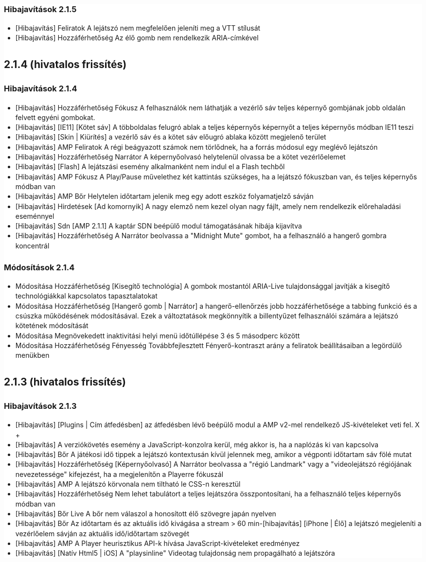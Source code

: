 ### <a name="bug-fixes-215"></a>Hibajavítások 2.1.5 ###

- [Hibajavítás] Feliratok A lejátszó nem megfelelően jeleníti meg a VTT stílusát
- [Hibajavítás] Hozzáférhetőség Az élő gomb nem rendelkezik ARIA-címkével

## <a name="214-official-update"></a>2.1.4 (hivatalos frissítés) ##

### <a name="bug-fixes-214"></a>Hibajavítások 2.1.4 ###

- [Hibajavítás] Hozzáférhetőség Fókusz A felhasználók nem láthatják a vezérlő sáv teljes képernyő gombjának jobb oldalán felvett egyéni gombokat.
- [Hibajavítás] [IE11] [Kötet sáv] A többoldalas felugró ablak a teljes képernyős képernyőt a teljes képernyős módban IE11 teszi
- [Hibajavítás] [Skin | Kiürítés] a vezérlő sáv és a kötet sáv előugró ablaka között megjelenő terület
- [Hibajavítás] AMP Feliratok A régi beágyazott számok nem törlődnek, ha a forrás módosul egy meglévő lejátszón
- [Hibajavítás] Hozzáférhetőség Narrátor A képernyőolvasó helytelenül olvassa be a kötet vezérlőelemet
- [Hibajavítás] [Flash] A lejátszási esemény alkalmanként nem indul el a Flash techből
- [Hibajavítás] AMP Fókusz A Play/Pause művelethez két kattintás szükséges, ha a lejátszó fókuszban van, és teljes képernyős módban van
- [Hibajavítás] AMP Bőr Helytelen időtartam jelenik meg egy adott eszköz folyamatjelző sávján
- [Hibajavítás] Hirdetések [Ad komornyik] A nagy elemző nem kezel olyan nagy fájlt, amely nem rendelkezik előrehaladási eseménnyel
- [Hibajavítás] Sdn [AMP 2.1.1] A kaptár SDN beépülő modul támogatásának hibája kijavítva
- [Hibajavítás] Hozzáférhetőség A Narrátor beolvassa a "Midnight Mute" gombot, ha a felhasználó a hangerő gombra koncentrál

### <a name="changes-214"></a>Módosítások 2.1.4 ###

- Módosítása Hozzáférhetőség [Kisegítő technológia] A gombok mostantól ARIA-Live tulajdonsággal javítják a kisegítő technológiákkal kapcsolatos tapasztalatokat
- Módosítása Hozzáférhetőség [Hangerő gomb | Narrátor] a hangerő-ellenőrzés jobb hozzáférhetősége a tabbing funkció és a csúszka működésének módosításával. Ezek a változtatások megkönnyítik a billentyűzet felhasználói számára a lejátszó kötetének módosítását
- Módosítása Megnövekedett inaktivitási helyi menü időtúllépése 3 és 5 másodperc között
- Módosítása Hozzáférhetőség Fényesség Továbbfejlesztett Fényerő-kontraszt arány a feliratok beállításaiban a legördülő menükben

## <a name="213-official-update"></a>2.1.3 (hivatalos frissítés) ##

### <a name="bug-fixes-213"></a>Hibajavítások 2.1.3 ###

- [Hibajavítás] [Plugins | Cím átfedésben] az átfedésben lévő beépülő modul a AMP v2-mel rendelkező JS-kivételeket veti fel. X +
- [Hibajavítás] A verziókövetés esemény a JavaScript-konzolra kerül, még akkor is, ha a naplózás ki van kapcsolva
- [Hibajavítás] Bőr A játékosi idő tippek a lejátszó kontextusán kívül jelennek meg, amikor a végponti időtartam sáv fölé mutat
- [Hibajavítás] Hozzáférhetőség [Képernyőolvasó] A Narrátor beolvassa a "régió Landmark" vagy a "videolejátszó régiójának nevezetessége" kifejezést, ha a megjelenítőn a Playerre fókuszál
- [Hibajavítás] AMP A lejátszó körvonala nem tiltható le CSS-n keresztül
- [Hibajavítás] Hozzáférhetőség Nem lehet tabulátort a teljes lejátszóra összpontosítani, ha a felhasználó teljes képernyős módban van
- [Hibajavítás] Bőr Live A bőr nem válaszol a honosított élő szövegre japán nyelven
- [Hibajavítás] Bőr Az időtartam és az aktuális idő kivágása a stream > 60 min-[hibajavítás] [iPhone | Élő] a lejátszó megjeleníti a vezérlőelem sávján az aktuális idő/időtartam szövegét
- [Hibajavítás] AMP A Player heurisztikus API-k hívása JavaScript-kivételeket eredményez
- [Hibajavítás] [Natív Html5 | iOS] A "playsinline" Videotag tulajdonság nem propagálható a lejátszóra